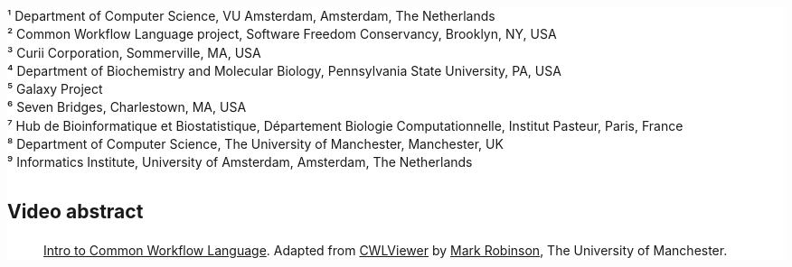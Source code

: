 
<div class="affiliations">

¹ Department of Computer Science, VU Amsterdam, Amsterdam, The Netherlands  
² Common Workflow Language project, Software Freedom Conservancy, Brooklyn, NY, USA  
³ Curii Corporation, Sommerville, MA, USA  
⁴ Department of Biochemistry and Molecular Biology, Pennsylvania State University, PA, USA  
⁵ Galaxy Project  
⁶ Seven Bridges, Charlestown, MA, USA  
⁷ Hub de Bioinformatique et Biostatistique, Département Biologie Computationnelle, Institut Pasteur, Paris, France  
⁸ Department of Computer Science, The University of Manchester, Manchester, UK  
⁹ Informatics Institute, University of Amsterdam, Amsterdam, The Netherlands

</div>

## Video abstract


<figure id="fig:abstract">

 <video controls="controls" poster="video/cwl-intro.jpeg" width="100%">
   <source src="video/cwl-intro-video-vp9.webm" type='video/webm; codecs="vp9,vorbis"' />
   <source src="video/cwl-intro-video-h264.m4v" type='video/mp4"' />   
   <track src="video/subtitles/english.vtt" label="English" kind="captions" srclang="en-us" default="" />
   <track src="video/subtitles/chinese_simplified.vtt" label="中文" kind="subtitles" srclang="zh-Hans" />
   <track src="video/subtitles/japanese.vtt" label="日本語" kind="subtitles" srclang="ja" />
   <track src="video/subtitles/french.vtt" label="Français" kind="subtitles" srclang="fr-fr" />
   <track src="video/subtitles/lithuanian.vtt" label="Lietuvių kalba" kind="subtitles" srclang="lt" />
   <track src="video/subtitles/romanian.vtt" label="Român" kind="subtitles" srclang="ro" />
   <track src="video/subtitles/russian.vtt" label="Русский язык" kind="subtitles" srclang="ru" />
   <track src="video/subtitles/ukranian.vtt" label="Українська" kind="subtitles" srclang="uk" />
   <track src="video/subtitles/urdu.vtt" label="اردو" kind="subtitles" srclang="ur" /> 
   <p>
   See video abstract at 
   <a href="https://player.vimeo.com/video/712414782">Vimeo</a>, 
   <a href="https://www.youtube.com/watch?v=86eY8xs-Vo8">YouTube</a>,
   download as 
   <a href="video/cwl-intro-video-h264.m4v">mp4</a> or
   <a href="video/cwl-intro-video-vp9.webm">webm</a>.
   </p>
  </video> 

<figcaption>

[Intro to Common Workflow Language](https://vimeo.com/712414782).
Adapted from [CWLViewer](https://www.youtube.com/watch?v=_yjhVTmvxLU) by 
[Mark Robinson](https://orcid.org/0000-0002-8184-7507), The University of Manchester.

</figcaption>
</figure>

